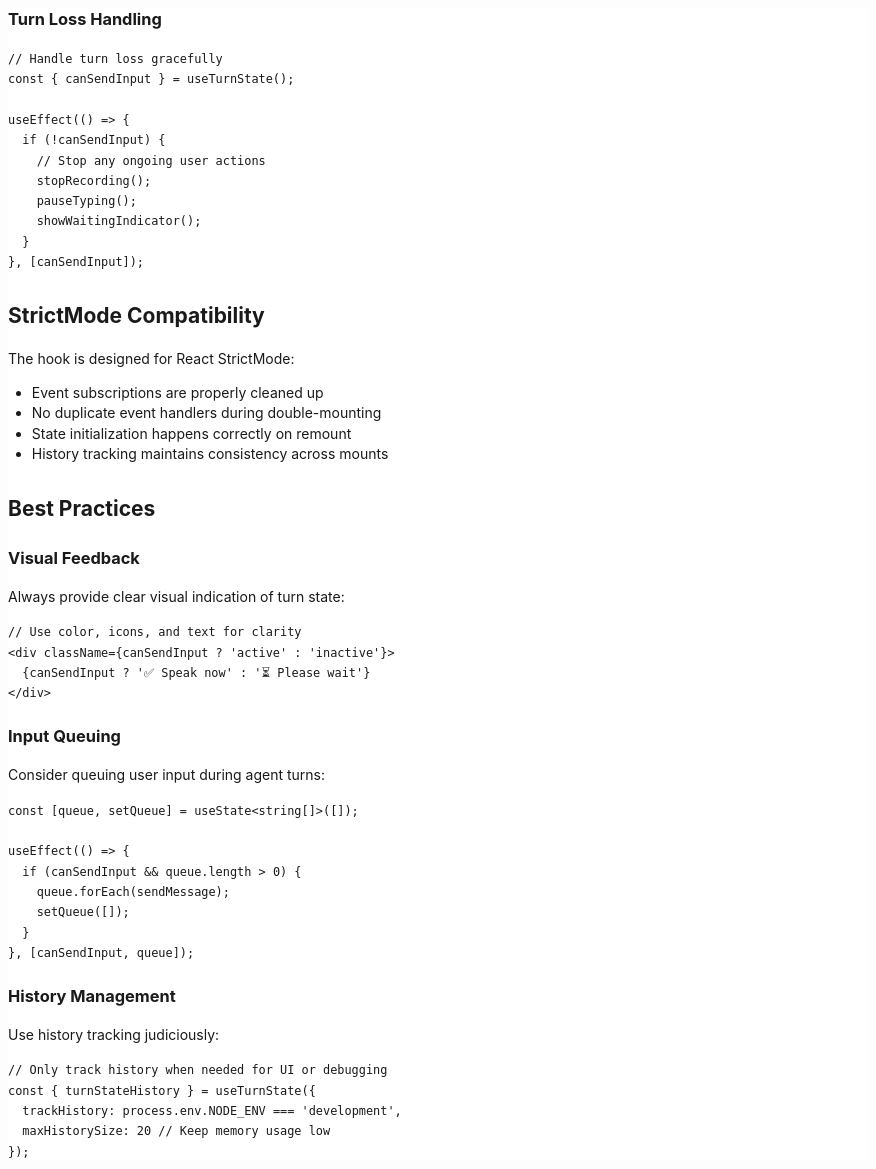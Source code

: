 ### Turn Loss Handling

```tsx
// Handle turn loss gracefully
const { canSendInput } = useTurnState();

useEffect(() => {
  if (!canSendInput) {
    // Stop any ongoing user actions
    stopRecording();
    pauseTyping();
    showWaitingIndicator();
  }
}, [canSendInput]);
```

## StrictMode Compatibility

The hook is designed for React StrictMode:

- Event subscriptions are properly cleaned up
- No duplicate event handlers during double-mounting
- State initialization happens correctly on remount
- History tracking maintains consistency across mounts

## Best Practices

### Visual Feedback
Always provide clear visual indication of turn state:
```tsx
// Use color, icons, and text for clarity
<div className={canSendInput ? 'active' : 'inactive'}>
  {canSendInput ? '✅ Speak now' : '⏳ Please wait'}
</div>
```

### Input Queuing
Consider queuing user input during agent turns:
```tsx
const [queue, setQueue] = useState<string[]>([]);

useEffect(() => {
  if (canSendInput && queue.length > 0) {
    queue.forEach(sendMessage);
    setQueue([]);
  }
}, [canSendInput, queue]);
```

### History Management
Use history tracking judiciously:
```tsx
// Only track history when needed for UI or debugging
const { turnStateHistory } = useTurnState({ 
  trackHistory: process.env.NODE_ENV === 'development',
  maxHistorySize: 20 // Keep memory usage low
});
```
